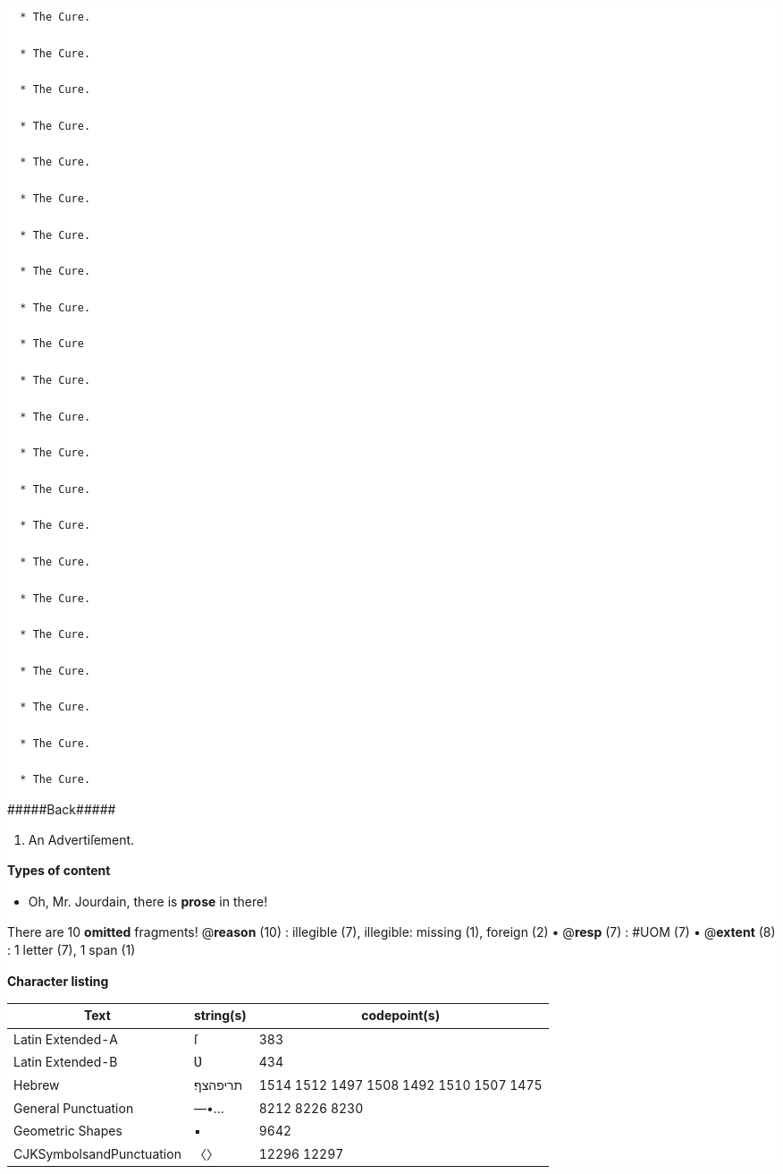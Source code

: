       * The Cure.

      * The Cure.

      * The Cure.

      * The Cure.

      * The Cure.

      * The Cure.

      * The Cure.

      * The Cure.

      * The Cure.

      * The Cure

      * The Cure.

      * The Cure.

      * The Cure.

      * The Cure.

      * The Cure.

      * The Cure.

      * The Cure.

      * The Cure.

      * The Cure.

      * The Cure.

      * The Cure.

      * The Cure.

#####Back#####

1. An Advertiſement.

**Types of content**

  * Oh, Mr. Jourdain, there is **prose** in there!

There are 10 **omitted** fragments! 
 @__reason__ (10) : illegible (7), illegible: missing (1), foreign (2)  •  @__resp__ (7) : #UOM (7)  •  @__extent__ (8) : 1 letter (7), 1 span (1)

**Character listing**


|Text|string(s)|codepoint(s)|
|---|---|---|
|Latin Extended-A|ſ|383|
|Latin Extended-B|Ʋ|434|
|Hebrew|תריפהצף׃|1514 1512 1497 1508 1492 1510 1507 1475|
|General Punctuation|—•…|8212 8226 8230|
|Geometric Shapes|▪|9642|
|CJKSymbolsandPunctuation|〈〉|12296 12297|
